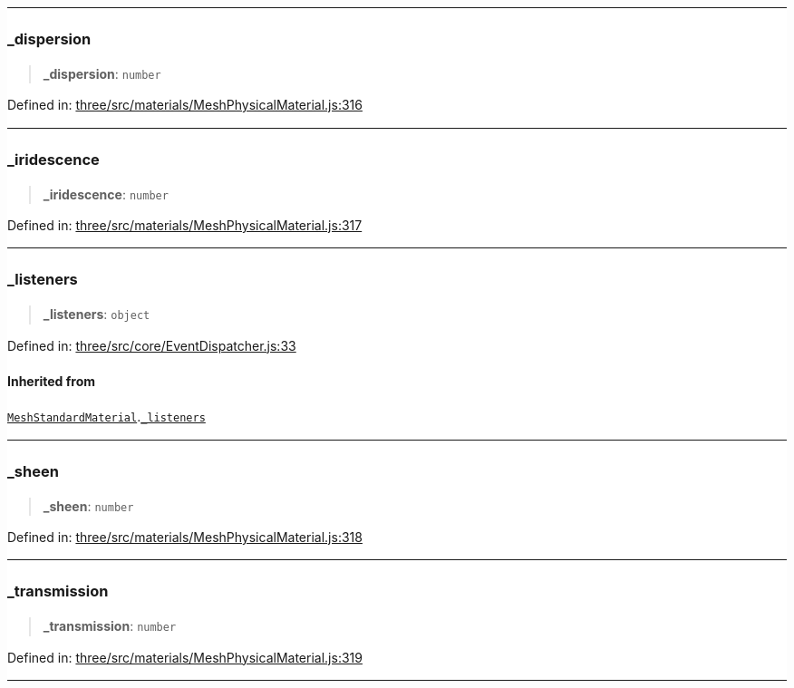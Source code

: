 ***

### \_dispersion

> **\_dispersion**: `number`

Defined in: [three/src/materials/MeshPhysicalMaterial.js:316](https://github.com/DefinitelyMaybe/three-i18n/blob/fa57b79433d1c349ffb23a78727299c8d4190136/three/src/materials/MeshPhysicalMaterial.js#L316)

***

### \_iridescence

> **\_iridescence**: `number`

Defined in: [three/src/materials/MeshPhysicalMaterial.js:317](https://github.com/DefinitelyMaybe/three-i18n/blob/fa57b79433d1c349ffb23a78727299c8d4190136/three/src/materials/MeshPhysicalMaterial.js#L317)

***

### \_listeners

> **\_listeners**: `object`

Defined in: [three/src/core/EventDispatcher.js:33](https://github.com/DefinitelyMaybe/three-i18n/blob/fa57b79433d1c349ffb23a78727299c8d4190136/three/src/core/EventDispatcher.js#L33)

#### Inherited from

[`MeshStandardMaterial`](/reference/three/classes/meshstandardmaterial/).[`_listeners`](/reference/three/classes/meshstandardmaterial/#_listeners)

***

### \_sheen

> **\_sheen**: `number`

Defined in: [three/src/materials/MeshPhysicalMaterial.js:318](https://github.com/DefinitelyMaybe/three-i18n/blob/fa57b79433d1c349ffb23a78727299c8d4190136/three/src/materials/MeshPhysicalMaterial.js#L318)

***

### \_transmission

> **\_transmission**: `number`

Defined in: [three/src/materials/MeshPhysicalMaterial.js:319](https://github.com/DefinitelyMaybe/three-i18n/blob/fa57b79433d1c349ffb23a78727299c8d4190136/three/src/materials/MeshPhysicalMaterial.js#L319)

***
